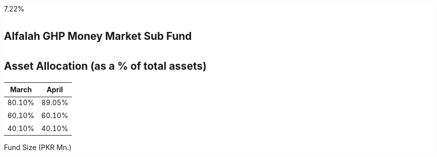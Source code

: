7.22%

## Alfalah GHP Money Market Sub Fund

## Asset Allocation (as a % of total assets)

| March  | April  |
| ------ | ------ |
| 80.10% | 89.05% |
| 60.10% | 60.10% |
| 40.10% | 40.10% |

Fund Size (PKR Mn.)

